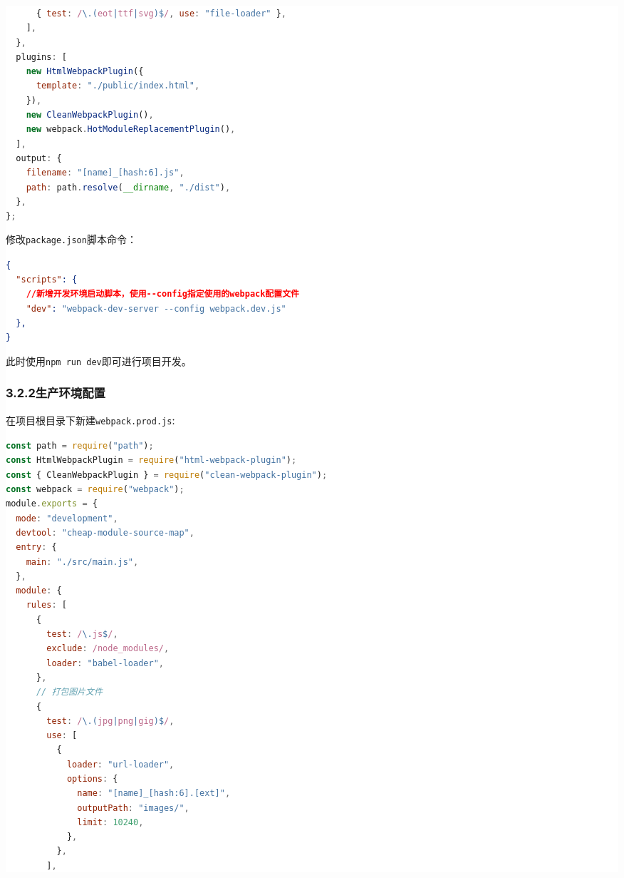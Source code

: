 ```js
      { test: /\.(eot|ttf|svg)$/, use: "file-loader" },
    ],
  },
  plugins: [
    new HtmlWebpackPlugin({
      template: "./public/index.html",
    }),
    new CleanWebpackPlugin(),
    new webpack.HotModuleReplacementPlugin(),
  ],
  output: {
    filename: "[name]_[hash:6].js",
    path: path.resolve(__dirname, "./dist"),
  },
};

```

修改`package.json`脚本命令：

```json
{
  "scripts": {
    //新增开发环境启动脚本，使用--config指定使用的webpack配置文件
    "dev": "webpack-dev-server --config webpack.dev.js"
  },
}
```

此时使用`npm run dev`即可进行项目开发。

### 3.2.2生产环境配置

在项目根目录下新建`webpack.prod.js`:

```js
const path = require("path");
const HtmlWebpackPlugin = require("html-webpack-plugin");
const { CleanWebpackPlugin } = require("clean-webpack-plugin");
const webpack = require("webpack");
module.exports = {
  mode: "development",
  devtool: "cheap-module-source-map",
  entry: {
    main: "./src/main.js",
  },
  module: {
    rules: [
      {
        test: /\.js$/,
        exclude: /node_modules/,
        loader: "babel-loader",
      },
      // 打包图片文件
      {
        test: /\.(jpg|png|gig)$/,
        use: [
          {
            loader: "url-loader",
            options: {
              name: "[name]_[hash:6].[ext]",
              outputPath: "images/",
              limit: 10240,
            },
          },
        ],
```